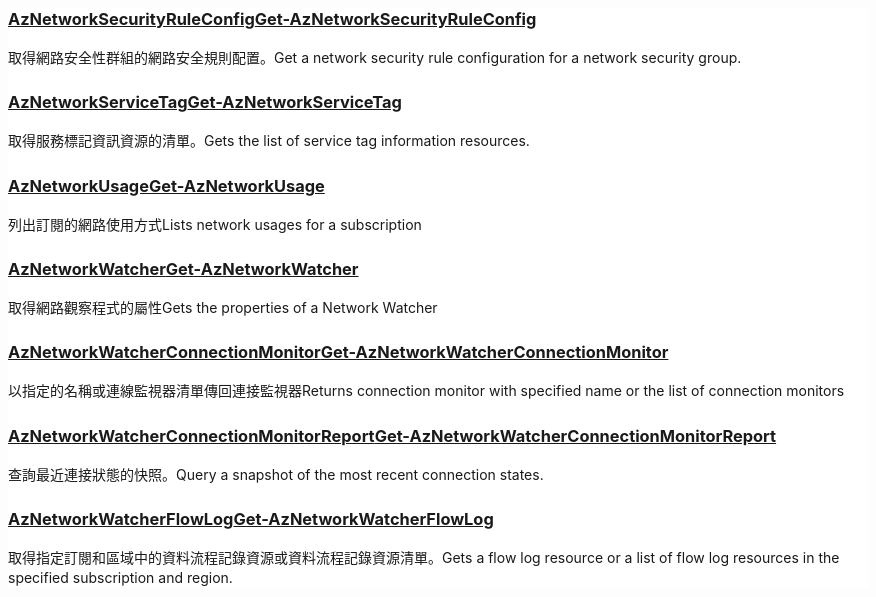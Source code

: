 ### [<span data-ttu-id="2d183-354">AzNetworkSecurityRuleConfig</span><span class="sxs-lookup"><span data-stu-id="2d183-354">Get-AzNetworkSecurityRuleConfig</span></span>](Get-AzNetworkSecurityRuleConfig.md)
<span data-ttu-id="2d183-355">取得網路安全性群組的網路安全規則配置。</span><span class="sxs-lookup"><span data-stu-id="2d183-355">Get a network security rule configuration for a network security group.</span></span>

### [<span data-ttu-id="2d183-356">AzNetworkServiceTag</span><span class="sxs-lookup"><span data-stu-id="2d183-356">Get-AzNetworkServiceTag</span></span>](Get-AzNetworkServiceTag.md)
<span data-ttu-id="2d183-357">取得服務標記資訊資源的清單。</span><span class="sxs-lookup"><span data-stu-id="2d183-357">Gets the list of service tag information resources.</span></span>

### [<span data-ttu-id="2d183-358">AzNetworkUsage</span><span class="sxs-lookup"><span data-stu-id="2d183-358">Get-AzNetworkUsage</span></span>](Get-AzNetworkUsage.md)
<span data-ttu-id="2d183-359">列出訂閱的網路使用方式</span><span class="sxs-lookup"><span data-stu-id="2d183-359">Lists network usages for a subscription</span></span>

### [<span data-ttu-id="2d183-360">AzNetworkWatcher</span><span class="sxs-lookup"><span data-stu-id="2d183-360">Get-AzNetworkWatcher</span></span>](Get-AzNetworkWatcher.md)
<span data-ttu-id="2d183-361">取得網路觀察程式的屬性</span><span class="sxs-lookup"><span data-stu-id="2d183-361">Gets the properties of a Network Watcher</span></span>

### [<span data-ttu-id="2d183-362">AzNetworkWatcherConnectionMonitor</span><span class="sxs-lookup"><span data-stu-id="2d183-362">Get-AzNetworkWatcherConnectionMonitor</span></span>](Get-AzNetworkWatcherConnectionMonitor.md)
<span data-ttu-id="2d183-363">以指定的名稱或連線監視器清單傳回連接監視器</span><span class="sxs-lookup"><span data-stu-id="2d183-363">Returns connection monitor with specified name or the list of connection monitors</span></span>

### [<span data-ttu-id="2d183-364">AzNetworkWatcherConnectionMonitorReport</span><span class="sxs-lookup"><span data-stu-id="2d183-364">Get-AzNetworkWatcherConnectionMonitorReport</span></span>](Get-AzNetworkWatcherConnectionMonitorReport.md)
<span data-ttu-id="2d183-365">查詢最近連接狀態的快照。</span><span class="sxs-lookup"><span data-stu-id="2d183-365">Query a snapshot of the most recent connection states.</span></span>

### [<span data-ttu-id="2d183-366">AzNetworkWatcherFlowLog</span><span class="sxs-lookup"><span data-stu-id="2d183-366">Get-AzNetworkWatcherFlowLog</span></span>](Get-AzNetworkWatcherFlowLog.md)
<span data-ttu-id="2d183-367">取得指定訂閱和區域中的資料流程記錄資源或資料流程記錄資源清單。</span><span class="sxs-lookup"><span data-stu-id="2d183-367">Gets a flow log resource or a list of flow log resources in the specified subscription and region.</span></span>

